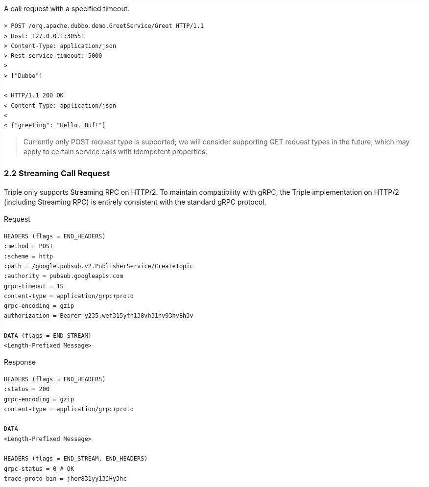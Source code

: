 A call request with a specified timeout.

```text
> POST /org.apache.dubbo.demo.GreetService/Greet HTTP/1.1
> Host: 127.0.0.1:30551
> Content-Type: application/json
> Rest-service-timeout: 5000
>
> ["Dubbo"]

< HTTP/1.1 200 OK
< Content-Type: application/json
<
< {"greeting": "Hello, Buf!"}
```

> Currently only POST request type is supported; we will consider supporting GET request types in the future, which may apply to certain service calls with idempotent properties.

### 2.2 Streaming Call Request

Triple only supports Streaming RPC on HTTP/2. To maintain compatibility with gRPC, the Triple implementation on HTTP/2 (including Streaming RPC) is entirely consistent with the standard gRPC protocol.

Request

```text
HEADERS (flags = END_HEADERS)
:method = POST
:scheme = http
:path = /google.pubsub.v2.PublisherService/CreateTopic
:authority = pubsub.googleapis.com
grpc-timeout = 1S
content-type = application/grpc+proto
grpc-encoding = gzip
authorization = Bearer y235.wef315yfh138vh31hv93hv8h3v

DATA (flags = END_STREAM)
<Length-Prefixed Message>
```

Response

```text
HEADERS (flags = END_HEADERS)
:status = 200
grpc-encoding = gzip
content-type = application/grpc+proto

DATA
<Length-Prefixed Message>

HEADERS (flags = END_STREAM, END_HEADERS)
grpc-status = 0 # OK
trace-proto-bin = jher831yy13JHy3hc
```
